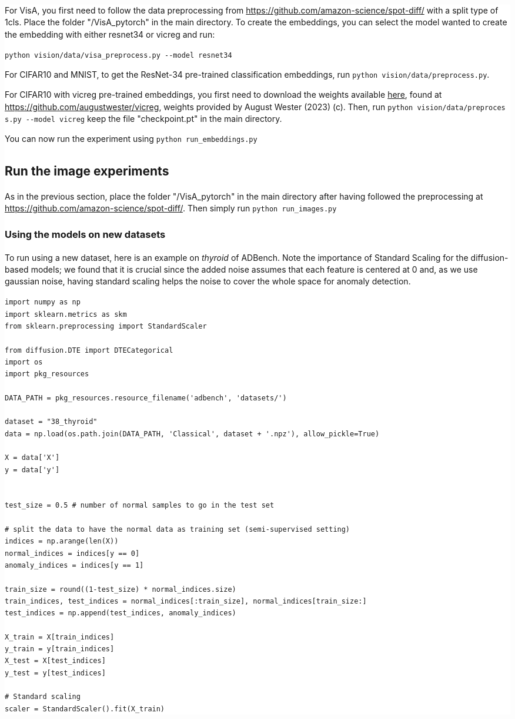 For VisA, you first need to follow the data preprocessing from https://github.com/amazon-science/spot-diff/ with a split type of 1cls. Place the folder "/VisA_pytorch" in the main directory. To create the embeddings, you can select the model wanted to create the embedding with either resnet34 or vicreg and run:

`python vision/data/visa_preprocess.py --model resnet34`

For CIFAR10 and MNIST, to get the ResNet-34 pre-trained classification embeddings, run `python vision/data/preprocess.py`.

For CIFAR10 with vicreg pre-trained embeddings, you first need to download the weights available [here](https://sigmoidprime.s3.eu-central-1.amazonaws.com/vicreg/checkpoint.pt), found at https://github.com/augustwester/vicreg, weights provided by August Wester (2023) (c). Then, run `python vision/data/preprocess.py --model vicreg` keep the file "checkpoint.pt" in the main directory.

You can now run the experiment using `python run_embeddings.py`

## Run the image experiments

As in the previous section, place the folder "/VisA_pytorch" in the main directory after having followed the preprocessing at https://github.com/amazon-science/spot-diff/. Then simply run `python run_images.py`

### Using the models on new datasets

To run using a new dataset, here is an example on *thyroid* of ADBench. Note the importance of Standard Scaling for the diffusion-based models; we found that it is crucial since the added noise assumes that each feature is centered at 0 and, as we use gaussian noise, having standard scaling helps the noise to cover the whole space for anomaly detection.

```
import numpy as np
import sklearn.metrics as skm
from sklearn.preprocessing import StandardScaler

from diffusion.DTE import DTECategorical
import os
import pkg_resources

DATA_PATH = pkg_resources.resource_filename('adbench', 'datasets/')

dataset = "38_thyroid"
data = np.load(os.path.join(DATA_PATH, 'Classical', dataset + '.npz'), allow_pickle=True)

X = data['X']
y = data['y']


test_size = 0.5 # number of normal samples to go in the test set

# split the data to have the normal data as training set (semi-supervised setting)
indices = np.arange(len(X))
normal_indices = indices[y == 0]
anomaly_indices = indices[y == 1]

train_size = round((1-test_size) * normal_indices.size)
train_indices, test_indices = normal_indices[:train_size], normal_indices[train_size:]
test_indices = np.append(test_indices, anomaly_indices)

X_train = X[train_indices]
y_train = y[train_indices]
X_test = X[test_indices]
y_test = y[test_indices]

# Standard scaling
scaler = StandardScaler().fit(X_train)
```